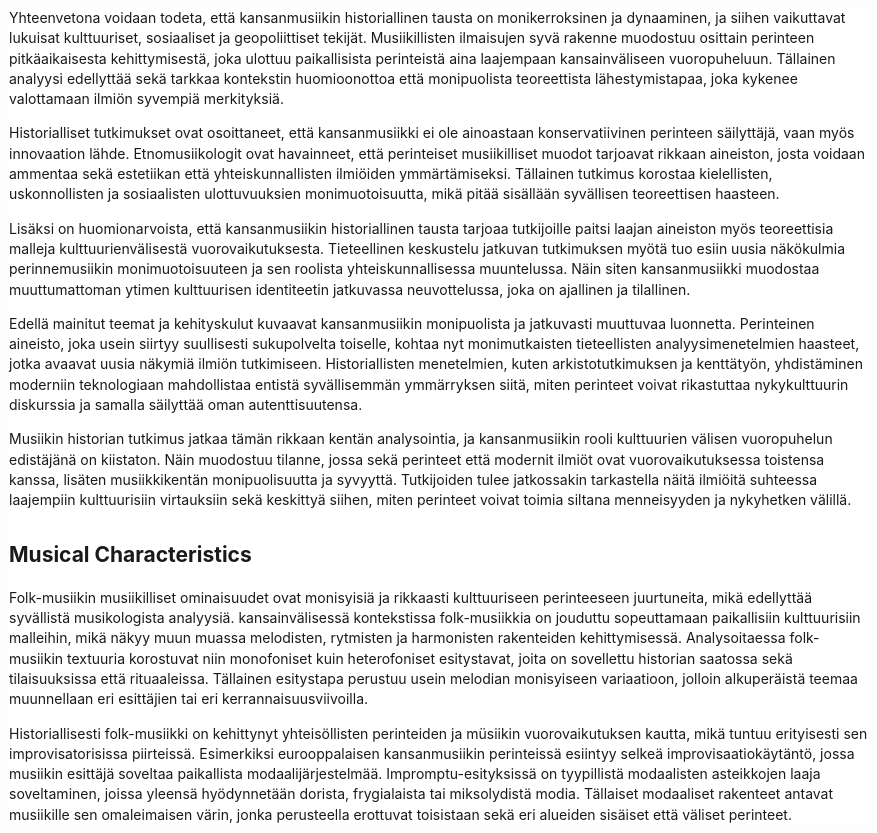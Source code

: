 Yhteenvetona voidaan todeta, että kansanmusiikin historiallinen tausta on monikerroksinen ja
dynaaminen, ja siihen vaikuttavat lukuisat kulttuuriset, sosiaaliset ja geopoliittiset tekijät.
Musiikillisten ilmaisujen syvä rakenne muodostuu osittain perinteen pitkäaikaisesta kehittymisestä,
joka ulottuu paikallisista perinteistä aina laajempaan kansainväliseen vuoropuheluun. Tällainen
analyysi edellyttää sekä tarkkaa kontekstin huomioonottoa että monipuolista teoreettista
lähestymistapaa, joka kykenee valottamaan ilmiön syvempiä merkityksiä.

Historialliset tutkimukset ovat osoittaneet, että kansanmusiikki ei ole ainoastaan konservatiivinen
perinteen säilyttäjä, vaan myös innovaation lähde. Etnomusiikologit ovat havainneet, että
perinteiset musiikilliset muodot tarjoavat rikkaan aineiston, josta voidaan ammentaa sekä estetiikan
että yhteiskunnallisten ilmiöiden ymmärtämiseksi. Tällainen tutkimus korostaa kielellisten,
uskonnollisten ja sosiaalisten ulottuvuuksien monimuotoisuutta, mikä pitää sisällään syvällisen
teoreettisen haasteen.

Lisäksi on huomionarvoista, että kansanmusiikin historiallinen tausta tarjoaa tutkijoille paitsi
laajan aineiston myös teoreettisia malleja kulttuurienvälisestä vuorovaikutuksesta. Tieteellinen
keskustelu jatkuvan tutkimuksen myötä tuo esiin uusia näkökulmia perinnemusiikin monimuotoisuuteen
ja sen roolista yhteiskunnallisessa muuntelussa. Näin siten kansanmusiikki muodostaa muuttumattoman
ytimen kulttuurisen identiteetin jatkuvassa neuvottelussa, joka on ajallinen ja tilallinen.

Edellä mainitut teemat ja kehityskulut kuvaavat kansanmusiikin monipuolista ja jatkuvasti muuttuvaa
luonnetta. Perinteinen aineisto, joka usein siirtyy suullisesti sukupolvelta toiselle, kohtaa nyt
monimutkaisten tieteellisten analyysimenetelmien haasteet, jotka avaavat uusia näkymiä ilmiön
tutkimiseen. Historiallisten menetelmien, kuten arkistotutkimuksen ja kenttätyön, yhdistäminen
moderniin teknologiaan mahdollistaa entistä syvällisemmän ymmärryksen siitä, miten perinteet voivat
rikastuttaa nykykulttuurin diskurssia ja samalla säilyttää oman autenttisuutensa.

Musiikin historian tutkimus jatkaa tämän rikkaan kentän analysointia, ja kansanmusiikin rooli
kulttuurien välisen vuoropuhelun edistäjänä on kiistaton. Näin muodostuu tilanne, jossa sekä
perinteet että modernit ilmiöt ovat vuorovaikutuksessa toistensa kanssa, lisäten musiikkikentän
monipuolisuutta ja syvyyttä. Tutkijoiden tulee jatkossakin tarkastella näitä ilmiöitä suhteessa
laajempiin kulttuurisiin virtauksiin sekä keskittyä siihen, miten perinteet voivat toimia siltana
menneisyyden ja nykyhetken välillä.

## Musical Characteristics

Folk-musiikin musiikilliset ominaisuudet ovat monisyisiä ja rikkaasti kulttuuriseen perinteeseen
juurtuneita, mikä edellyttää syvällistä musikologista analyysiä. kansainvälisessä kontekstissa
folk-musiikkia on jouduttu sopeuttamaan paikallisiin kulttuurisiin malleihin, mikä näkyy muun muassa
melodisten, rytmisten ja harmonisten rakenteiden kehittymisessä. Analysoitaessa folk-musiikin
textuuria korostuvat niin monofoniset kuin heterofoniset esitystavat, joita on sovellettu historian
saatossa sekä tilaisuuksissa että rituaaleissa. Tällainen esitystapa perustuu usein melodian
monisyiseen variaatioon, jolloin alkuperäistä teemaa muunnellaan eri esittäjien tai eri
kerrannaisuusviivoilla.

Historiallisesti folk-musiikki on kehittynyt yhteisöllisten perinteiden ja müsiikin vuorovaikutuksen
kautta, mikä tuntuu erityisesti sen improvisatorisissa piirteissä. Esimerkiksi eurooppalaisen
kansanmusiikin perinteissä esiintyy selkeä improvisaatiokäytäntö, jossa musiikin esittäjä soveltaa
paikallista modaalijärjestelmää. Impromptu-esityksissä on tyypillistä modaalisten asteikkojen laaja
soveltaminen, joissa yleensä hyödynnetään dorista, frygialaista tai miksolydistä modia. Tällaiset
modaaliset rakenteet antavat musiikille sen omaleimaisen värin, jonka perusteella erottuvat
toisistaan sekä eri alueiden sisäiset että väliset perinteet.
